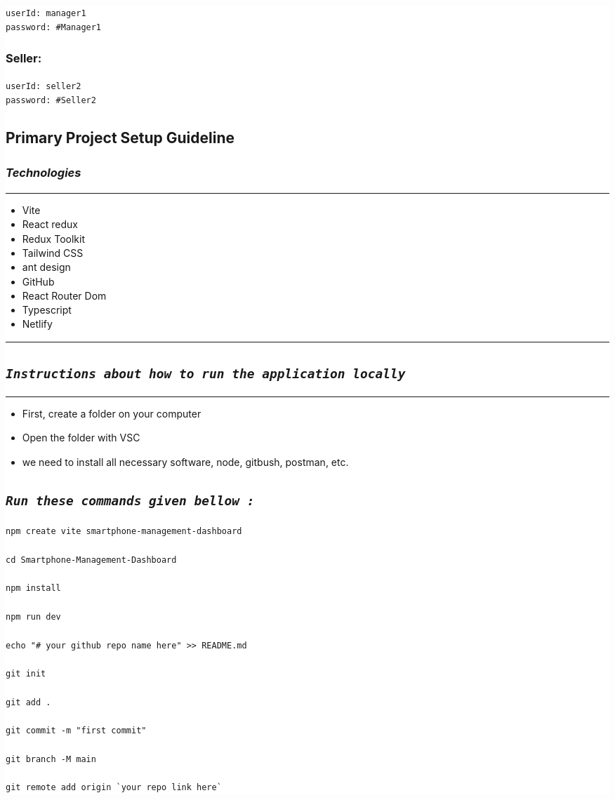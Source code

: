 ```
userId: manager1
password: #Manager1

```

### Seller: 

```
userId: seller2
password: #Seller2

```

## Primary Project Setup Guideline

### ___Technologies___
---

* Vite
* React redux
* Redux Toolkit
* Tailwind CSS
* ant design
* GitHub
* React Router Dom
* Typescript
* Netlify

---


## **_`Instructions about how to run the application locally`_**

---

- First, create a folder on your computer

- Open the folder with VSC

- we need to install all necessary software, node, gitbush, postman, etc.

## ___`Run these commands given bellow :`___

```
npm create vite smartphone-management-dashboard

cd Smartphone-Management-Dashboard

npm install

npm run dev

echo "# your github repo name here" >> README.md

git init

git add .

git commit -m "first commit"

git branch -M main

git remote add origin `your repo link here`

```
